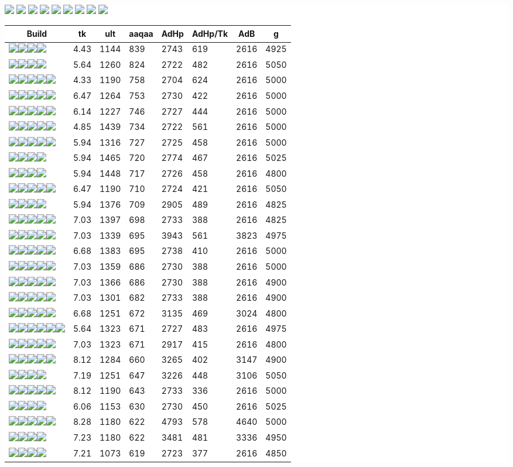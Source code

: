 
![](/Styles/Precision/PressTheAttack/PressTheAttack.png)
![](/Styles/Precision/Overheal.png)
![](/Styles/Precision/LegendAlacrity/LegendAlacrity.png)
![](/Styles/Precision/CutDown/CutDown.png)
![](/Styles/Sorcery/AbsoluteFocus/AbsoluteFocus.png)
![](/Styles/Sorcery/GatheringStorm/GatheringStorm.png)
![](/StatMods/StatModsAttackSpeedIcon.png)
![](/StatMods/StatModsAdaptiveForceIcon.png)
![](/StatMods/StatModsArmorIcon.png)





 Build |tk|ult|aaqaa|AdHp|AdHp/Tk|AdB|g
-|-|-|-|-|-|-|-
![](/item/3153.png)![](/item/1001.png)![](/item/1055.png)![](/item/1037.png)|4.43|1144|839|2743|619|2616|4925
![](/item/6695.png)![](/item/1053.png)![](/item/1055.png)![](/item/3006.png)|5.64|1260|824|2722|482|2616|5050
![](/item/6672.png)![](/item/1001.png)![](/item/1053.png)![](/item/1055.png)![](/item/1036.png)|4.33|1190|758|2704|624|2616|5000
![](/item/3095.png)![](/item/1001.png)![](/item/1053.png)![](/item/1055.png)![](/item/1036.png)|6.47|1264|753|2730|422|2616|5000
![](/item/3087.png)![](/item/1001.png)![](/item/1053.png)![](/item/1055.png)![](/item/1036.png)|6.14|1227|746|2727|444|2616|5000
![](/item/6676.png)![](/item/1001.png)![](/item/1053.png)![](/item/1055.png)![](/item/1036.png)|4.85|1439|734|2722|561|2616|5000
![](/item/3033.png)![](/item/1001.png)![](/item/1053.png)![](/item/1055.png)![](/item/1036.png)|5.94|1316|727|2725|458|2616|5000
![](/item/3074.png)![](/item/1001.png)![](/item/1055.png)![](/item/1037.png)|5.94|1465|720|2774|467|2616|5025
![](/item/3142.png)![](/item/1053.png)![](/item/1055.png)![](/item/1036.png)|5.94|1448|717|2726|458|2616|4800
![](/item/3094.png)![](/item/1053.png)![](/item/1055.png)![](/item/1036.png)![](/item/1036.png)|6.47|1190|710|2724|421|2616|5050
![](/item/3072.png)![](/item/1001.png)![](/item/1055.png)![](/item/1037.png)|5.94|1376|709|2905|489|2616|4825
![](/item/3179.png)![](/item/1001.png)![](/item/1053.png)![](/item/1055.png)![](/item/1037.png)|7.03|1397|698|2733|388|2616|4825
![](/item/6673.png)![](/item/1001.png)![](/item/1055.png)![](/item/1037.png)![](/item/1036.png)|7.03|1339|695|3943|561|3823|4975
![](/item/6696.png)![](/item/1001.png)![](/item/1053.png)![](/item/1055.png)![](/item/1036.png)|6.68|1383|695|2738|410|2616|5000
![](/item/6693.png)![](/item/1001.png)![](/item/1053.png)![](/item/1055.png)![](/item/1036.png)|7.03|1359|686|2730|388|2616|5000
![](/item/3004.png)![](/item/1001.png)![](/item/1053.png)![](/item/1055.png)![](/item/1036.png)|7.03|1366|686|2730|388|2616|4900
![](/item/3508.png)![](/item/1001.png)![](/item/1053.png)![](/item/1055.png)![](/item/1036.png)|7.03|1301|682|2733|388|2616|4900
![](/item/6609.png)![](/item/1001.png)![](/item/1053.png)![](/item/1055.png)![](/item/1036.png)|6.68|1251|672|3135|469|3024|4800
![](/item/3006.png)![](/item/1053.png)![](/item/1055.png)![](/item/1038.png)![](/item/1037.png)![](/item/1036.png)|5.64|1323|671|2727|483|2616|4975
![](/item/3156.png)![](/item/1001.png)![](/item/1053.png)![](/item/1055.png)![](/item/1036.png)|7.03|1323|671|2917|415|2616|4800
![](/item/3814.png)![](/item/1001.png)![](/item/1053.png)![](/item/1055.png)![](/item/1036.png)|8.12|1284|660|3265|402|3147|4900
![](/item/3161.png)![](/item/1001.png)![](/item/1053.png)![](/item/1055.png)|7.19|1251|647|3226|448|3106|5050
![](/item/3139.png)![](/item/1001.png)![](/item/1053.png)![](/item/1055.png)![](/item/1036.png)|8.12|1190|643|2733|336|2616|5000
![](/item/3046.png)![](/item/1053.png)![](/item/1055.png)![](/item/1037.png)|6.06|1153|630|2730|450|2616|5025
![](/item/3026.png)![](/item/1001.png)![](/item/1053.png)![](/item/1055.png)![](/item/1036.png)|8.28|1180|622|4793|578|4640|5000
![](/item/6333.png)![](/item/1001.png)![](/item/1053.png)![](/item/1055.png)|7.23|1180|622|3481|481|3336|4950
![](/item/3091.png)![](/item/1001.png)![](/item/1053.png)![](/item/1055.png)|7.21|1073|619|2723|377|2616|4850